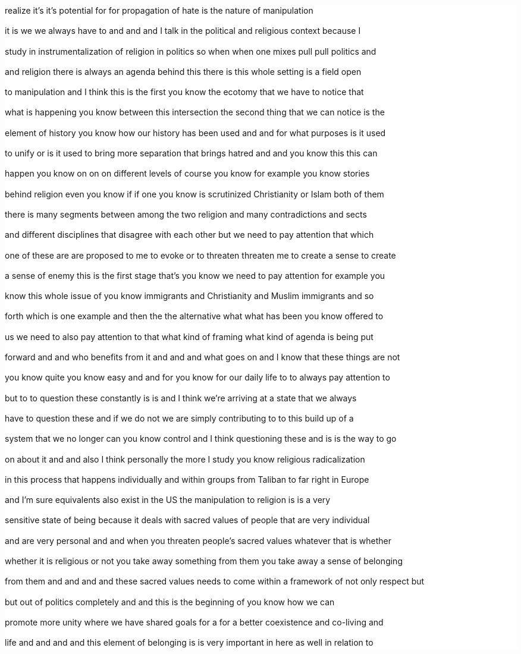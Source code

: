 realize it’s it’s potential for for propagation of hate is the nature of manipulation

it is we we always have to and and and I talk in the political and religious context because I

study in instrumentalization of religion in politics so when when one mixes pull pull politics and

and religion there is always an agenda behind this there is this whole setting is a field open

to manipulation and I think this is the first you know the ecotomy that we have to notice that

what is happening you know between this intersection the second thing that we can notice is the

element of history you know how our history has been used and and for what purposes is it used

to unify or is it used to bring more separation that brings hatred and and you know this this can

happen you know on on on different levels of course you know for example you know stories

behind religion even you know if if one you know is scrutinized Christianity or Islam both of them

there is many segments between among the two religion and many contradictions and sects

and different disciplines that disagree with each other but we need to pay attention that which

one of these are are proposed to me to evoke or to threaten threaten me to create a sense to create

a sense of enemy this is the first stage that’s you know we need to pay attention for example you

know this whole issue of you know immigrants and Christianity and Muslim immigrants and so

forth which is one example and then the the alternative what what has been you know offered to

us we need to also pay attention to that what kind of framing what kind of agenda is being put

forward and and who benefits from it and and and what goes on and I know that these things are not

you know quite you know easy and and for you know for our daily life to to always pay attention to

but to to question these constantly is is and I think we’re arriving at a state that we always

have to question these and if we do not we are simply contributing to to this build up of a

system that we no longer can you know control and I think questioning these and is is the way to go

on about it and and also I think personally the more I study you know religious radicalization

in this process that happens individually and within groups from Taliban to far right in Europe

and I’m sure equivalents also exist in the US the manipulation to religion is is a very

sensitive state of being because it deals with sacred values of people that are very individual

and are very personal and and when you threaten people’s sacred values whatever that is whether

whether it is religious or not you take away something from them you take away a sense of belonging

from them and and and and these sacred values needs to come within a framework of not only respect but

but out of politics completely and and this is the beginning of you know how we can

promote more unity where we have shared goals for a for a better coexistence and co-living and

life and and and and this element of belonging is is very important in here as well in relation to
